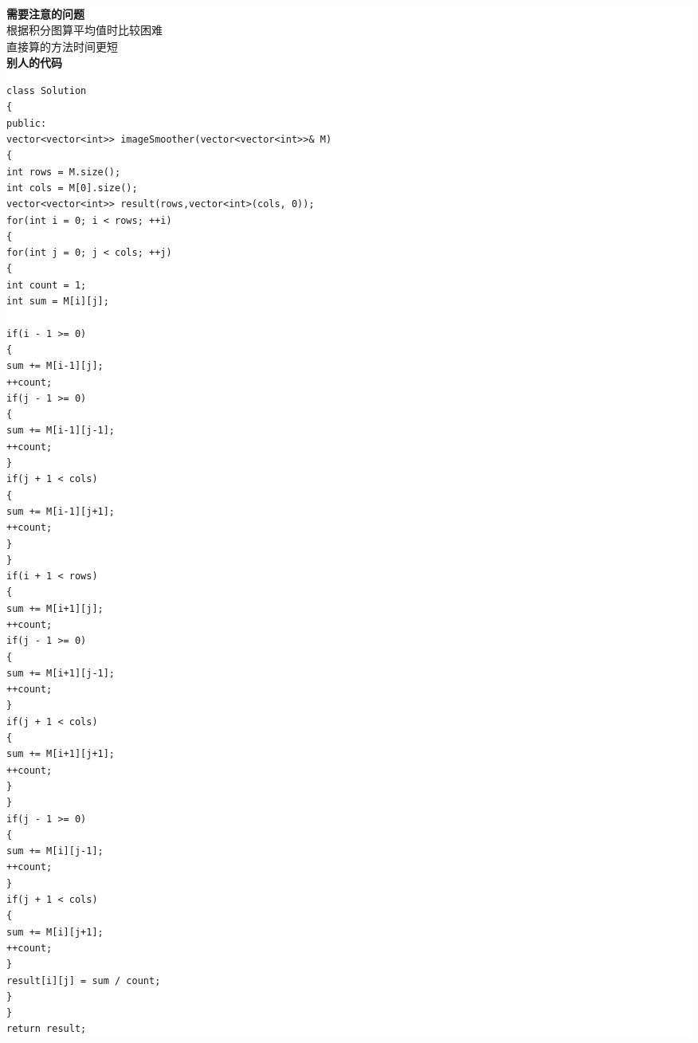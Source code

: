 
**需要注意的问题**  
根据积分图算平均值时比较困难  
直接算的方法时间更短   
**别人的代码**  

    class Solution
    {
    public:
    vector<vector<int>> imageSmoother(vector<vector<int>>& M)
    {
    int rows = M.size();
    int cols = M[0].size();
    vector<vector<int>> result(rows,vector<int>(cols, 0));
    for(int i = 0; i < rows; ++i)
    {
    for(int j = 0; j < cols; ++j)
    {
    int count = 1;
    int sum = M[i][j];
    
    if(i - 1 >= 0)
    {
    sum += M[i-1][j];
    ++count;
    if(j - 1 >= 0)
    {
    sum += M[i-1][j-1];
    ++count;
    }
    if(j + 1 < cols)
    {
    sum += M[i-1][j+1];
    ++count;
    }
    }
    if(i + 1 < rows)
    {
    sum += M[i+1][j];
    ++count;
    if(j - 1 >= 0)
    {
    sum += M[i+1][j-1];
    ++count;
    }
    if(j + 1 < cols)
    {
    sum += M[i+1][j+1];
    ++count;
    }
    }
    if(j - 1 >= 0)
    {
    sum += M[i][j-1];
    ++count;
    }
    if(j + 1 < cols)
    {
    sum += M[i][j+1];
    ++count;
    }
    result[i][j] = sum / count;
    }
    }
    return result;